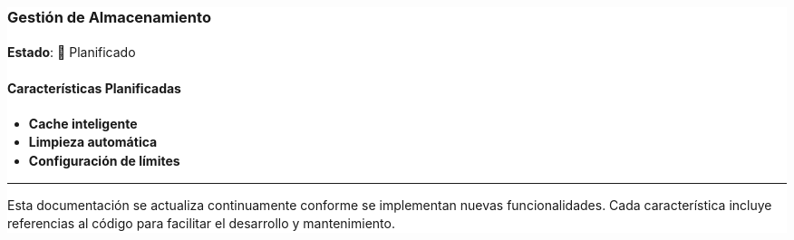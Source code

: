 ### Gestión de Almacenamiento
**Estado**: 📝 Planificado

#### Características Planificadas
- **Cache inteligente**
- **Limpieza automática**
- **Configuración de límites**

---

Esta documentación se actualiza continuamente conforme se implementan nuevas funcionalidades. Cada característica incluye referencias al código para facilitar el desarrollo y mantenimiento.